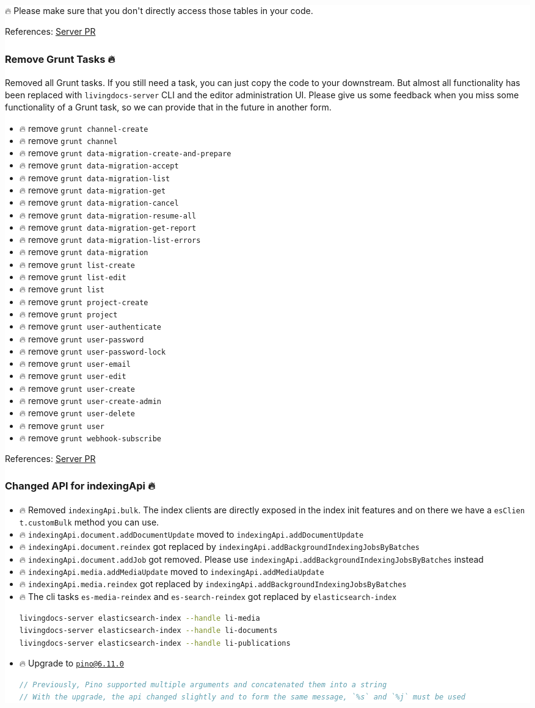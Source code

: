 :fire: Please make sure that you don't directly access those tables in your code.

References: [Server PR](https://github.com/livingdocsIO/livingdocs-server/pull/3386)


### Remove Grunt Tasks :fire:

Removed all Grunt tasks. If you still need a task, you can just copy the code to your downstream. But almost all functionality has been replaced with `livingdocs-server` CLI and the editor administration UI.
Please give us some feedback when you miss some functionality of a Grunt task, so we can provide that in the future in another form.

- 🔥 remove `grunt channel-create`
- 🔥 remove `grunt channel`
- 🔥 remove `grunt data-migration-create-and-prepare`
- 🔥 remove `grunt data-migration-accept`
- 🔥 remove `grunt data-migration-list`
- 🔥 remove `grunt data-migration-get`
- 🔥 remove `grunt data-migration-cancel`
- 🔥 remove `grunt data-migration-resume-all`
- 🔥 remove `grunt data-migration-get-report`
- 🔥 remove `grunt data-migration-list-errors`
- 🔥 remove `grunt data-migration`
- 🔥 remove `grunt list-create`
- 🔥 remove `grunt list-edit`
- 🔥 remove `grunt list`
- 🔥 remove `grunt project-create`
- 🔥 remove `grunt project`
- 🔥 remove `grunt user-authenticate`
- 🔥 remove `grunt user-password`
- 🔥 remove `grunt user-password-lock`
- 🔥 remove `grunt user-email`
- 🔥 remove `grunt user-edit`
- 🔥 remove `grunt user-create`
- 🔥 remove `grunt user-create-admin`
- 🔥 remove `grunt user-delete`
- 🔥 remove `grunt user`
- 🔥 remove `grunt webhook-subscribe`

References: [Server PR](https://github.com/livingdocsIO/livingdocs-server/pull/3399)


### Changed API for indexingApi :fire:

- :fire: Removed `indexingApi.bulk`. The index clients are directly exposed in the index init features and on there we have a `esClient.customBulk` method you can use.
- :fire: `indexingApi.document.addDocumentUpdate` moved to `indexingApi.addDocumentUpdate`
- :fire: `indexingApi.document.reindex` got replaced by `indexingApi.addBackgroundIndexingJobsByBatches`
- :fire: `indexingApi.document.addJob` got removed. Please use `indexingApi.addBackgroundIndexingJobsByBatches` instead
- :fire: `indexingApi.media.addMediaUpdate` moved to `indexingApi.addMediaUpdate`
- :fire: `indexingApi.media.reindex` got replaced by `indexingApi.addBackgroundIndexingJobsByBatches`
- :fire: The cli tasks `es-media-reindex` and `es-search-reindex` got replaced by `elasticsearch-index`
  ```bash
  livingdocs-server elasticsearch-index --handle li-media
  livingdocs-server elasticsearch-index --handle li-documents
  livingdocs-server elasticsearch-index --handle li-publications
  ```
- :fire: Upgrade to [`pino@6.11.0`](https://github.com/pinojs/pino/releases/tag/v6.0.0)
  ```js
  // Previously, Pino supported multiple arguments and concatenated them into a string
  // With the upgrade, the api changed slightly and to form the same message, `%s` and `%j` must be used
  ```